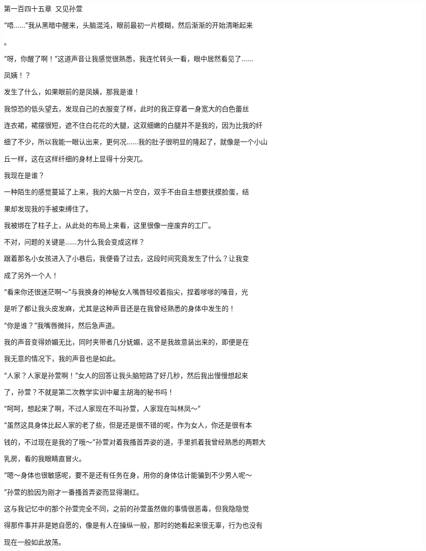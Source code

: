 第一百四十五章  又见孙萱

“唔……”我从黑暗中醒来，头脑混沌，眼前最初一片模糊，然后渐渐的开始清晰起来

。

“呀，你醒了啊！”这道声音让我感觉很熟悉，我连忙转头一看，眼中居然看见了……

凤姨！？

发生了什么，如果眼前的是凤姨，那我是谁！

我惊恐的低头望去，发现自己的衣服变了样，此时的我正穿着一身宽大的白色蕾丝

连衣裙，裙摆很短，遮不住白花花的大腿，这双细嫩的白腿并不是我的，因为比我的纤

细了不少，所以我能一眼认出来，更何况……我的肚子很明显的隆起了，就像是一个小山

丘一样，这在这样纤细的身材上显得十分突兀。

我现在是谁？

一种陌生的感觉蔓延了上来，我的大脑一片空白，双手不由自主想要抚摸脸蛋，结

果却发现我的手被束缚住了。

我被绑在了柱子上，从此处的布局上来看，这里很像一座废弃的工厂。

不对，问题的关键是……为什么我会变成这样？

跟着那名小女孩进入了小巷后，我便昏了过去，这段时间究竟发生了什么？让我变

成了另外一个人！

“看来你还很迷茫啊～”与我换身的神秘女人嘴唇轻咬着指尖，捏着嗲嗲的嗓音，光

是听了都让我头皮发麻，尤其是这种声音还是在我曾经熟悉的身体中发生的！

“你是谁？”我嘴唇微抖，然后急声道。

我的声音变得娇媚无比，同时夹带者几分妩媚，这不是我故意装出来的，即便是在

我无意的情况下，我的声音也是如此。

“人家？人家是孙萱啊！”女人的回答让我头脑短路了好几秒，然后我出慢慢想起来

了，孙萱？不就是第二次教学实训中雇主胡海的秘书吗！

“呵呵，想起来了啊，不过人家现在不叫孙萱，人家现在叫林凤～”

“虽然这具身体比起人家的老了些，但是还是很不错的呢，作为女人，你还是很有本

钱的，不过现在是我的了哦～”孙萱对着我搔首弄姿的道，手里抓着我曾经熟悉的两颗大

乳房，看的我眼睛直冒火。

“嗯～身体也很敏感呢，要不是还有任务在身，用你的身体估计能骗到不少男人呢～

”孙萱的脸因为刚才一番搔首弄姿而显得潮红。

这与我记忆中的那个孙萱完全不同，之前的孙萱虽然做的事情很恶毒，但我隐隐觉

得那件事并非是她自愿的，像是有人在操纵一般，那时的她看起来很无辜，行为也没有

现在一般如此放荡。
